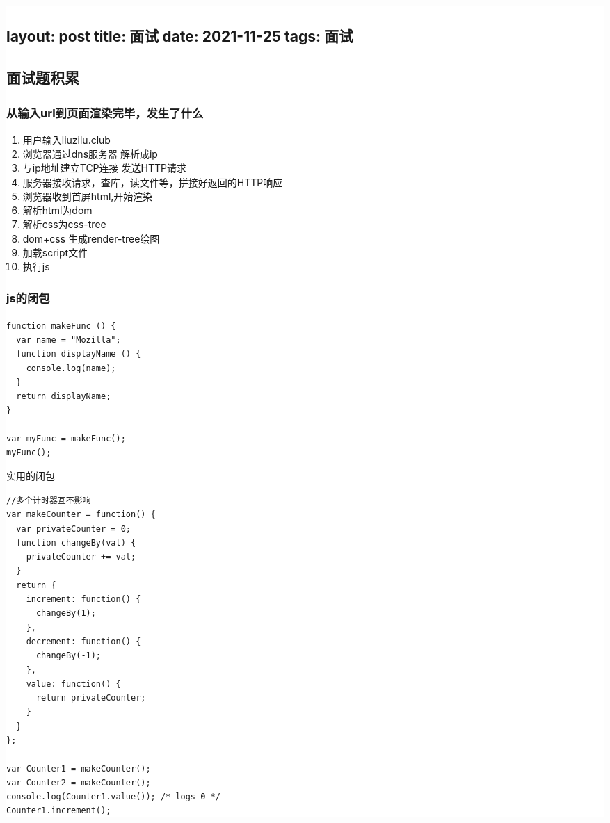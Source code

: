 
---
layout: post
title: 面试
date: 2021-11-25
tags: 面试 
---



## 面试题积累

### 从输入url到页面渲染完毕，发生了什么 
1. 用户输入liuzilu.club
2. 浏览器通过dns服务器 解析成ip
3. 与ip地址建立TCP连接 发送HTTP请求
4. 服务器接收请求，查库，读文件等，拼接好返回的HTTP响应
5. 浏览器收到首屏html,开始渲染
6. 解析html为dom
7. 解析css为css-tree
8. dom+css 生成render-tree绘图
9. 加载script文件
10. 执行js


### js的闭包
```
function makeFunc () {
  var name = "Mozilla";
  function displayName () {
    console.log(name);
  }
  return displayName;
}

var myFunc = makeFunc();
myFunc();

```
实用的闭包
```
//多个计时器互不影响
var makeCounter = function() {
  var privateCounter = 0;
  function changeBy(val) {
    privateCounter += val;
  }
  return {
    increment: function() {
      changeBy(1);
    },
    decrement: function() {
      changeBy(-1);
    },
    value: function() {
      return privateCounter;
    }
  }  
};

var Counter1 = makeCounter();
var Counter2 = makeCounter();
console.log(Counter1.value()); /* logs 0 */
Counter1.increment();
```